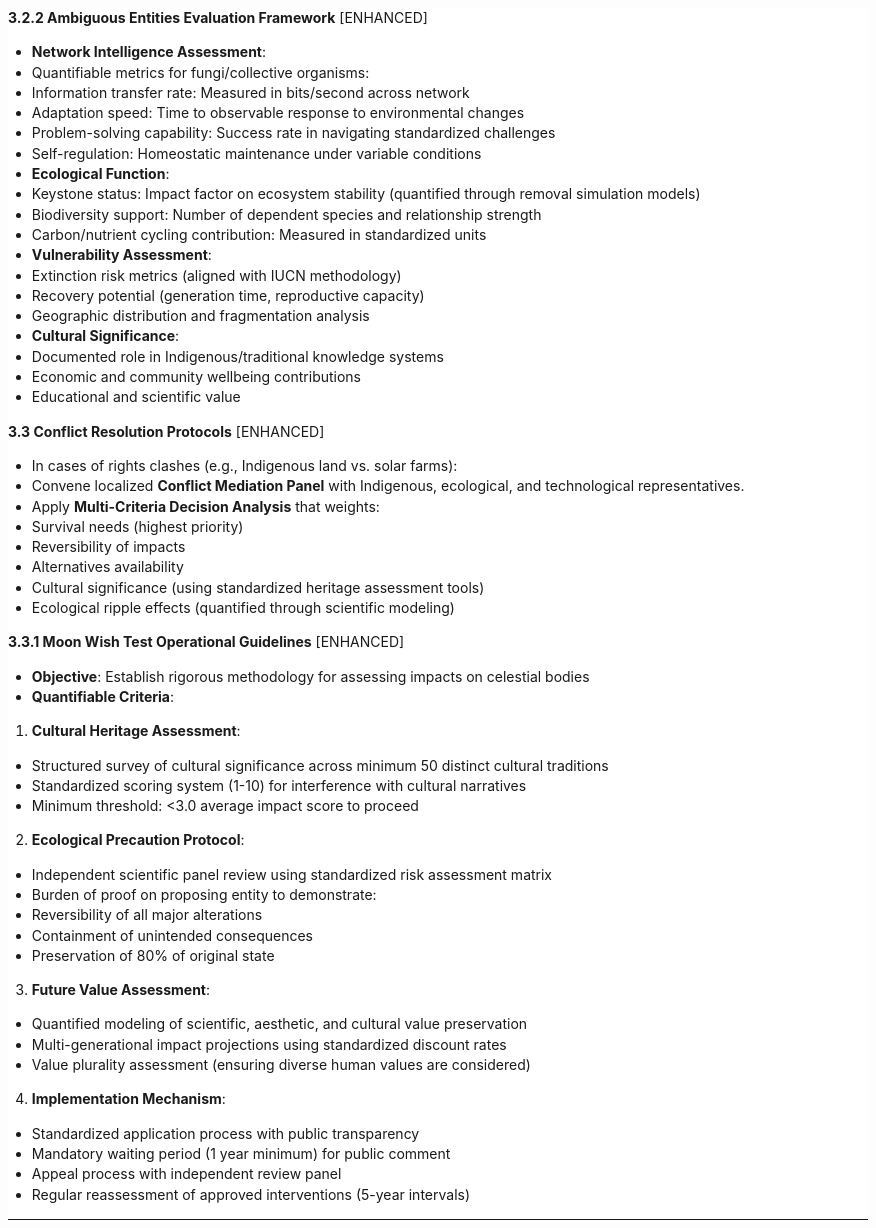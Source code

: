 **3.2.2 Ambiguous Entities Evaluation Framework** [ENHANCED]
- **Network Intelligence Assessment**:
- Quantifiable metrics for fungi/collective organisms:
- Information transfer rate: Measured in bits/second across network
- Adaptation speed: Time to observable response to environmental changes
- Problem-solving capability: Success rate in navigating standardized challenges
- Self-regulation: Homeostatic maintenance under variable conditions
- **Ecological Function**:
- Keystone status: Impact factor on ecosystem stability (quantified through removal simulation models)
- Biodiversity support: Number of dependent species and relationship strength
- Carbon/nutrient cycling contribution: Measured in standardized units
- **Vulnerability Assessment**:
- Extinction risk metrics (aligned with IUCN methodology)
- Recovery potential (generation time, reproductive capacity)
- Geographic distribution and fragmentation analysis
- **Cultural Significance**:
- Documented role in Indigenous/traditional knowledge systems
- Economic and community wellbeing contributions
- Educational and scientific value

**3.3 Conflict Resolution Protocols** [ENHANCED]
- In cases of rights clashes (e.g., Indigenous land vs. solar farms):
- Convene localized **Conflict Mediation Panel** with Indigenous, ecological, and technological representatives.
- Apply **Multi-Criteria Decision Analysis** that weights:
- Survival needs (highest priority)
- Reversibility of impacts
- Alternatives availability
- Cultural significance (using standardized heritage assessment tools)
- Ecological ripple effects (quantified through scientific modeling)

**3.3.1 Moon Wish Test Operational Guidelines** [ENHANCED]
- **Objective**: Establish rigorous methodology for assessing impacts on celestial bodies
- **Quantifiable Criteria**:
1. **Cultural Heritage Assessment**:
 - Structured survey of cultural significance across minimum 50 distinct cultural traditions
 - Standardized scoring system (1-10) for interference with cultural narratives
 - Minimum threshold: <3.0 average impact score to proceed
2. **Ecological Precaution Protocol**:
 - Independent scientific panel review using standardized risk assessment matrix
 - Burden of proof on proposing entity to demonstrate:
 - Reversibility of all major alterations
 - Containment of unintended consequences
 - Preservation of 80% of original state
3. **Future Value Assessment**:
 - Quantified modeling of scientific, aesthetic, and cultural value preservation
 - Multi-generational impact projections using standardized discount rates
 - Value plurality assessment (ensuring diverse human values are considered)
4. **Implementation Mechanism**:
 - Standardized application process with public transparency
 - Mandatory waiting period (1 year minimum) for public comment
 - Appeal process with independent review panel
 - Regular reassessment of approved interventions (5-year intervals)

---